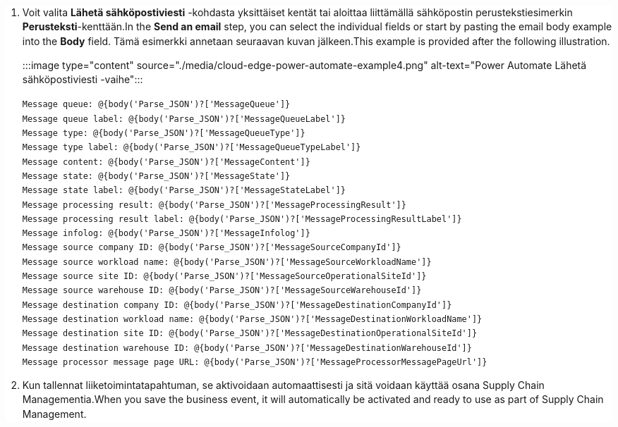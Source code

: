 1. <span data-ttu-id="de3d9-165">Voit valita **Lähetä sähköpostiviesti** -kohdasta yksittäiset kentät tai aloittaa liittämällä sähköpostin perustekstiesimerkin **Perusteksti**-kenttään.</span><span class="sxs-lookup"><span data-stu-id="de3d9-165">In the **Send an email** step, you can select the individual fields or start by pasting the email body example into the **Body** field.</span></span> <span data-ttu-id="de3d9-166">Tämä esimerkki annetaan seuraavan kuvan jälkeen.</span><span class="sxs-lookup"><span data-stu-id="de3d9-166">This example is provided after the following illustration.</span></span>

    :::image type="content" source="./media/cloud-edge-power-automate-example4.png" alt-text="Power Automate Lähetä sähköpostiviesti -vaihe":::

    ```plaintext
    Message queue: @{body('Parse_JSON')?['MessageQueue']}
    Message queue label: @{body('Parse_JSON')?['MessageQueueLabel']}
    Message type: @{body('Parse_JSON')?['MessageQueueType']}
    Message type label: @{body('Parse_JSON')?['MessageQueueTypeLabel']}
    Message content: @{body('Parse_JSON')?['MessageContent']}
    Message state: @{body('Parse_JSON')?['MessageState']}
    Message state label: @{body('Parse_JSON')?['MessageStateLabel']}
    Message processing result: @{body('Parse_JSON')?['MessageProcessingResult']}
    Message processing result label: @{body('Parse_JSON')?['MessageProcessingResultLabel']}
    Message infolog: @{body('Parse_JSON')?['MessageInfolog']}
    Message source company ID: @{body('Parse_JSON')?['MessageSourceCompanyId']}
    Message source workload name: @{body('Parse_JSON')?['MessageSourceWorkloadName']}
    Message source site ID: @{body('Parse_JSON')?['MessageSourceOperationalSiteId']}
    Message source warehouse ID: @{body('Parse_JSON')?['MessageSourceWarehouseId']}
    Message destination company ID: @{body('Parse_JSON')?['MessageDestinationCompanyId']}
    Message destination workload name: @{body('Parse_JSON')?['MessageDestinationWorkloadName']}
    Message destination site ID: @{body('Parse_JSON')?['MessageDestinationOperationalSiteId']}
    Message destination warehouse ID: @{body('Parse_JSON')?['MessageDestinationWarehouseId']}
    Message processor message page URL: @{body('Parse_JSON')?['MessageProcessorMessagePageUrl']}
    ```

1. <span data-ttu-id="de3d9-168">Kun tallennat liiketoimintatapahtuman, se aktivoidaan automaattisesti ja sitä voidaan käyttää osana Supply Chain Managementia.</span><span class="sxs-lookup"><span data-stu-id="de3d9-168">When you save the business event, it will automatically be activated and ready to use as part of Supply Chain Management.</span></span>
